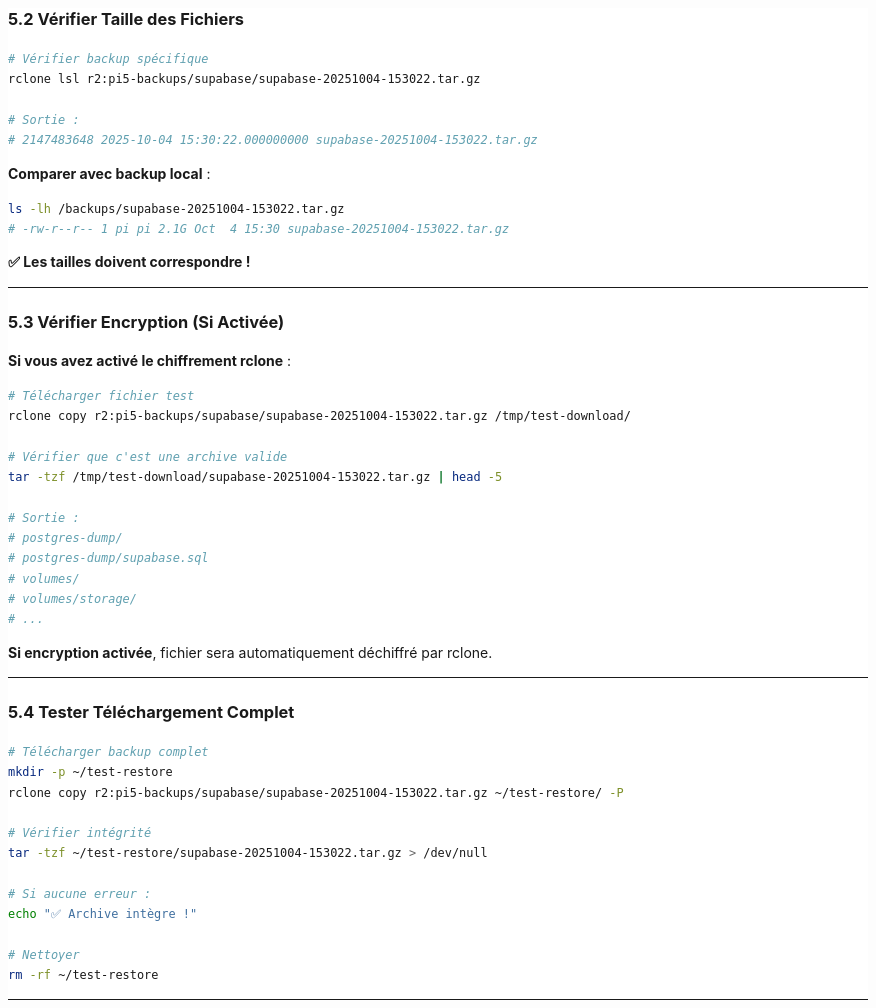 
### 5.2 Vérifier Taille des Fichiers

```bash
# Vérifier backup spécifique
rclone lsl r2:pi5-backups/supabase/supabase-20251004-153022.tar.gz

# Sortie :
# 2147483648 2025-10-04 15:30:22.000000000 supabase-20251004-153022.tar.gz
```

**Comparer avec backup local** :

```bash
ls -lh /backups/supabase-20251004-153022.tar.gz
# -rw-r--r-- 1 pi pi 2.1G Oct  4 15:30 supabase-20251004-153022.tar.gz
```

**✅ Les tailles doivent correspondre !**

---

### 5.3 Vérifier Encryption (Si Activée)

**Si vous avez activé le chiffrement rclone** :

```bash
# Télécharger fichier test
rclone copy r2:pi5-backups/supabase/supabase-20251004-153022.tar.gz /tmp/test-download/

# Vérifier que c'est une archive valide
tar -tzf /tmp/test-download/supabase-20251004-153022.tar.gz | head -5

# Sortie :
# postgres-dump/
# postgres-dump/supabase.sql
# volumes/
# volumes/storage/
# ...
```

**Si encryption activée**, fichier sera automatiquement déchiffré par rclone.

---

### 5.4 Tester Téléchargement Complet

```bash
# Télécharger backup complet
mkdir -p ~/test-restore
rclone copy r2:pi5-backups/supabase/supabase-20251004-153022.tar.gz ~/test-restore/ -P

# Vérifier intégrité
tar -tzf ~/test-restore/supabase-20251004-153022.tar.gz > /dev/null

# Si aucune erreur :
echo "✅ Archive intègre !"

# Nettoyer
rm -rf ~/test-restore
```

---